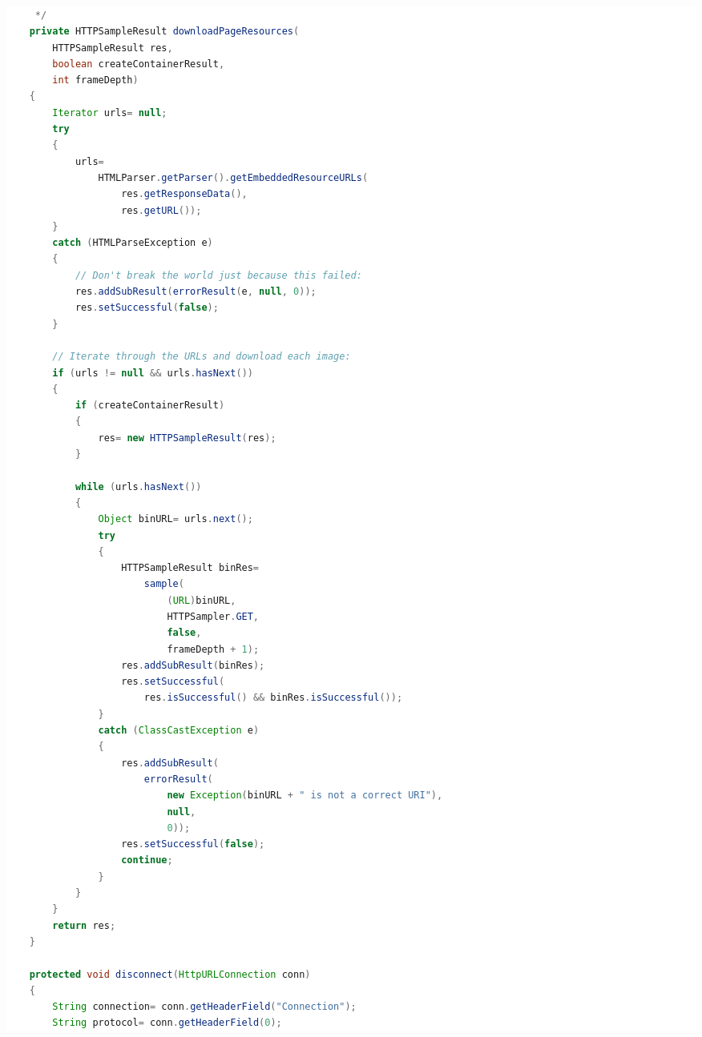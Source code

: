 ```java
     */
    private HTTPSampleResult downloadPageResources(
        HTTPSampleResult res,
        boolean createContainerResult,
        int frameDepth)
    {
        Iterator urls= null;
        try
        {
            urls=
                HTMLParser.getParser().getEmbeddedResourceURLs(
                    res.getResponseData(),
                    res.getURL());
        }
        catch (HTMLParseException e)
        {
            // Don't break the world just because this failed:
            res.addSubResult(errorResult(e, null, 0));
            res.setSuccessful(false);
        }

        // Iterate through the URLs and download each image:
        if (urls != null && urls.hasNext())
        {
            if (createContainerResult)
            {
                res= new HTTPSampleResult(res);
            }

            while (urls.hasNext())
            {
                Object binURL= urls.next();
                try
                {
                    HTTPSampleResult binRes=
                        sample(
                            (URL)binURL,
                            HTTPSampler.GET,
                            false,
                            frameDepth + 1);
                    res.addSubResult(binRes);
                    res.setSuccessful(
                        res.isSuccessful() && binRes.isSuccessful());
                }
                catch (ClassCastException e)
                {
                    res.addSubResult(
                        errorResult(
                            new Exception(binURL + " is not a correct URI"),
                            null,
                            0));
                    res.setSuccessful(false);
                    continue;
                }
            }
        }
        return res;
    }

    protected void disconnect(HttpURLConnection conn)
    {
        String connection= conn.getHeaderField("Connection");
        String protocol= conn.getHeaderField(0);
```